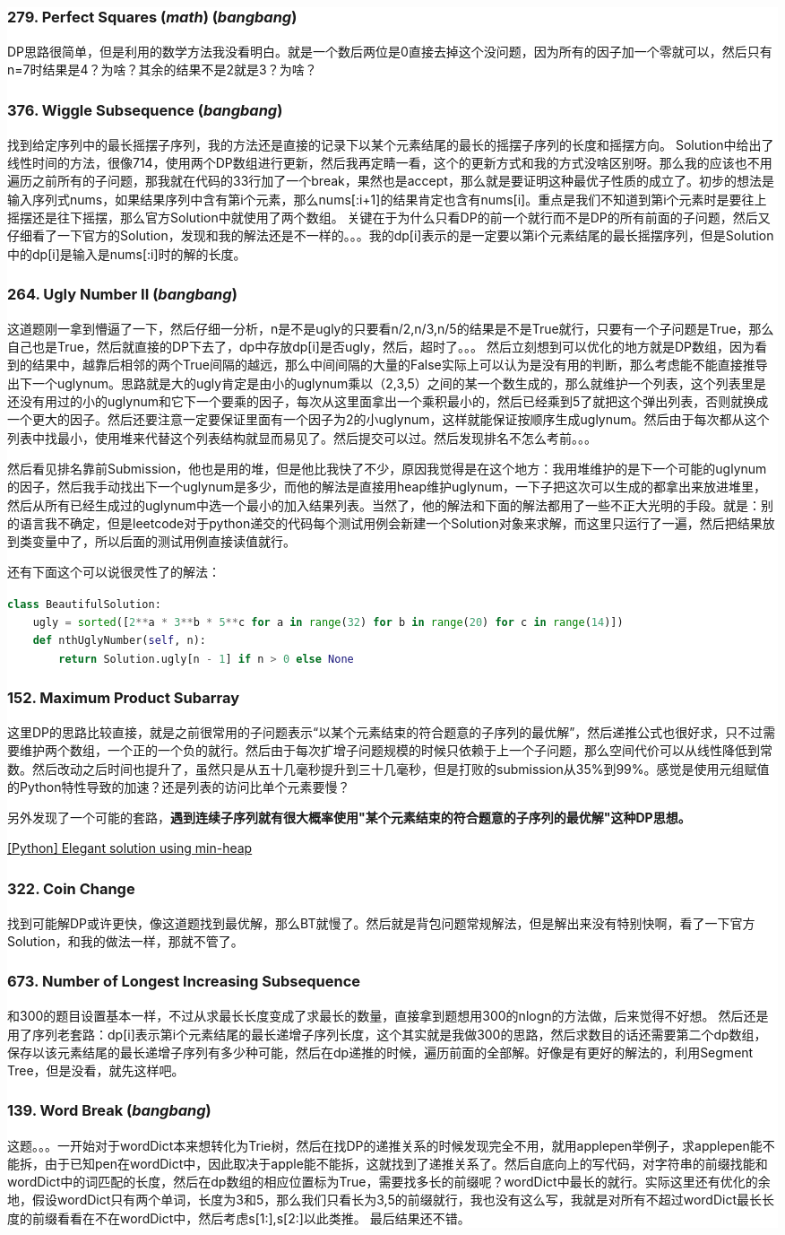 ### 279. Perfect Squares (*math*) (*bangbang*)
DP思路很简单，但是利用的数学方法我没看明白。就是一个数后两位是0直接去掉这个没问题，因为所有的因子加一个零就可以，然后只有n=7时结果是4？为啥？其余的结果不是2就是3？为啥？

### 376. Wiggle Subsequence (*bangbang*)
找到给定序列中的最长摇摆子序列，我的方法还是直接的记录下以某个元素结尾的最长的摇摆子序列的长度和摇摆方向。
Solution中给出了线性时间的方法，很像714，使用两个DP数组进行更新，然后我再定睛一看，这个的更新方式和我的方式没啥区别呀。那么我的应该也不用遍历之前所有的子问题，那我就在代码的33行加了一个break，果然也是accept，那么就是要证明这种最优子性质的成立了。初步的想法是输入序列式nums，如果结果序列中含有第i个元素，那么nums[:i+1]的结果肯定也含有nums[i]。重点是我们不知道到第i个元素时是要往上摇摆还是往下摇摆，那么官方Solution中就使用了两个数组。
关键在于为什么只看DP的前一个就行而不是DP的所有前面的子问题，然后又仔细看了一下官方的Solution，发现和我的解法还是不一样的。。。我的dp[i]表示的是一定要以第i个元素结尾的最长摇摆序列，但是Solution中的dp[i]是输入是nums[:i]时的解的长度。

### 264. Ugly Number II (*bangbang*)
这道题刚一拿到懵逼了一下，然后仔细一分析，n是不是ugly的只要看n/2,n/3,n/5的结果是不是True就行，只要有一个子问题是True，那么自己也是True，然后就直接的DP下去了，dp中存放dp[i]是否ugly，然后，超时了。。。
然后立刻想到可以优化的地方就是DP数组，因为看到的结果中，越靠后相邻的两个True间隔的越远，那么中间间隔的大量的False实际上可以认为是没有用的判断，那么考虑能不能直接推导出下一个uglynum。思路就是大的ugly肯定是由小的uglynum乘以（2,3,5）之间的某一个数生成的，那么就维护一个列表，这个列表里是还没有用过的小的uglynum和它下一个要乘的因子，每次从这里面拿出一个乘积最小的，然后已经乘到5了就把这个弹出列表，否则就换成一个更大的因子。然后还要注意一定要保证里面有一个因子为2的小uglynum，这样就能保证按顺序生成uglynum。然后由于每次都从这个列表中找最小，使用堆来代替这个列表结构就显而易见了。然后提交可以过。然后发现排名不怎么考前。。。

然后看见排名靠前Submission，他也是用的堆，但是他比我快了不少，原因我觉得是在这个地方：我用堆维护的是下一个可能的uglynum的因子，然后我手动找出下一个uglynum是多少，而他的解法是直接用heap维护uglynum，一下子把这次可以生成的都拿出来放进堆里，然后从所有已经生成过的uglynum中选一个最小的加入结果列表。当然了，他的解法和下面的解法都用了一些不正大光明的手段。就是：别的语言我不确定，但是leetcode对于python递交的代码每个测试用例会新建一个Solution对象来求解，而这里只运行了一遍，然后把结果放到类变量中了，所以后面的测试用例直接读值就行。

还有下面这个可以说很灵性了的解法：

```python
class BeautifulSolution:
    ugly = sorted([2**a * 3**b * 5**c for a in range(32) for b in range(20) for c in range(14)])
    def nthUglyNumber(self, n):
        return Solution.ugly[n - 1] if n > 0 else None
```

### 152. Maximum Product Subarray
这里DP的思路比较直接，就是之前很常用的子问题表示“以某个元素结束的符合题意的子序列的最优解”，然后递推公式也很好求，只不过需要维护两个数组，一个正的一个负的就行。然后由于每次扩增子问题规模的时候只依赖于上一个子问题，那么空间代价可以从线性降低到常数。然后改动之后时间也提升了，虽然只是从五十几毫秒提升到三十几毫秒，但是打败的submission从35%到99%。感觉是使用元组赋值的Python特性导致的加速？还是列表的访问比单个元素要慢？

另外发现了一个可能的套路，**遇到连续子序列就有很大概率使用"某个元素结束的符合题意的子序列的最优解"这种DP思想。**

[[Python] Elegant solution using min-heap](https://leetcode.com/problems/ugly-number-ii/discuss/129552/Python-Elegant-solution-using-min-heap)


### 322. Coin Change
找到可能解DP或许更快，像这道题找到最优解，那么BT就慢了。然后就是背包问题常规解法，但是解出来没有特别快啊，看了一下官方Solution，和我的做法一样，那就不管了。

### 673. Number of Longest Increasing Subsequence
和300的题目设置基本一样，不过从求最长长度变成了求最长的数量，直接拿到题想用300的nlogn的方法做，后来觉得不好想。
然后还是用了序列老套路：dp[i]表示第i个元素结尾的最长递增子序列长度，这个其实就是我做300的思路，然后求数目的话还需要第二个dp数组，保存以该元素结尾的最长递增子序列有多少种可能，然后在dp递推的时候，遍历前面的全部解。好像是有更好的解法的，利用Segment Tree，但是没看，就先这样吧。

### 139. Word Break (*bangbang*)
这题。。。一开始对于wordDict本来想转化为Trie树，然后在找DP的递推关系的时候发现完全不用，就用applepen举例子，求applepen能不能拆，由于已知pen在wordDict中，因此取决于apple能不能拆，这就找到了递推关系了。然后自底向上的写代码，对字符串的前缀找能和wordDict中的词匹配的长度，然后在dp数组的相应位置标为True，需要找多长的前缀呢？wordDict中最长的就行。实际这里还有优化的余地，假设wordDict只有两个单词，长度为3和5，那么我们只看长为3,5的前缀就行，我也没有这么写，我就是对所有不超过wordDict最长长度的前缀看看在不在wordDict中，然后考虑s[1:],s[2:]以此类推。
最后结果还不错。
